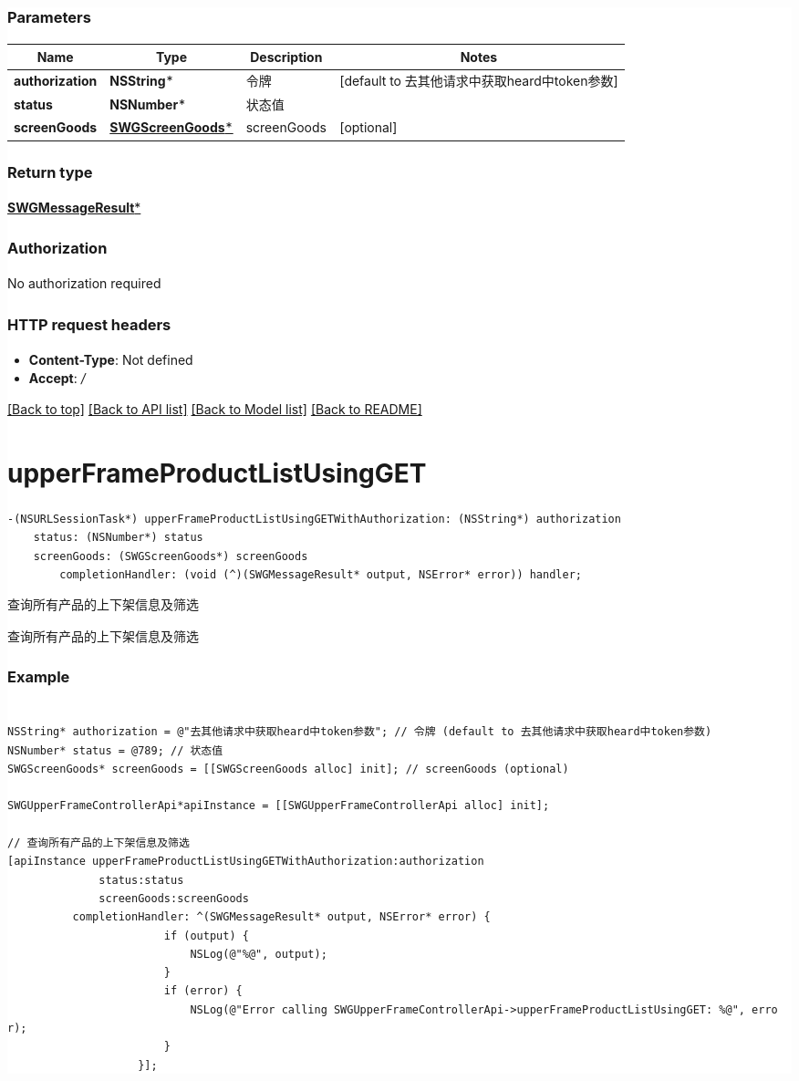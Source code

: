 ### Parameters

Name | Type | Description  | Notes
------------- | ------------- | ------------- | -------------
 **authorization** | **NSString***| 令牌 | [default to 去其他请求中获取heard中token参数]
 **status** | **NSNumber***| 状态值 | 
 **screenGoods** | [**SWGScreenGoods***](SWGScreenGoods.md)| screenGoods | [optional] 

### Return type

[**SWGMessageResult***](SWGMessageResult.md)

### Authorization

No authorization required

### HTTP request headers

 - **Content-Type**: Not defined
 - **Accept**: */*

[[Back to top]](#) [[Back to API list]](../README.md#documentation-for-api-endpoints) [[Back to Model list]](../README.md#documentation-for-models) [[Back to README]](../README.md)

# **upperFrameProductListUsingGET**
```objc
-(NSURLSessionTask*) upperFrameProductListUsingGETWithAuthorization: (NSString*) authorization
    status: (NSNumber*) status
    screenGoods: (SWGScreenGoods*) screenGoods
        completionHandler: (void (^)(SWGMessageResult* output, NSError* error)) handler;
```

查询所有产品的上下架信息及筛选

查询所有产品的上下架信息及筛选

### Example 
```objc

NSString* authorization = @"去其他请求中获取heard中token参数"; // 令牌 (default to 去其他请求中获取heard中token参数)
NSNumber* status = @789; // 状态值
SWGScreenGoods* screenGoods = [[SWGScreenGoods alloc] init]; // screenGoods (optional)

SWGUpperFrameControllerApi*apiInstance = [[SWGUpperFrameControllerApi alloc] init];

// 查询所有产品的上下架信息及筛选
[apiInstance upperFrameProductListUsingGETWithAuthorization:authorization
              status:status
              screenGoods:screenGoods
          completionHandler: ^(SWGMessageResult* output, NSError* error) {
                        if (output) {
                            NSLog(@"%@", output);
                        }
                        if (error) {
                            NSLog(@"Error calling SWGUpperFrameControllerApi->upperFrameProductListUsingGET: %@", error);
                        }
                    }];
```
